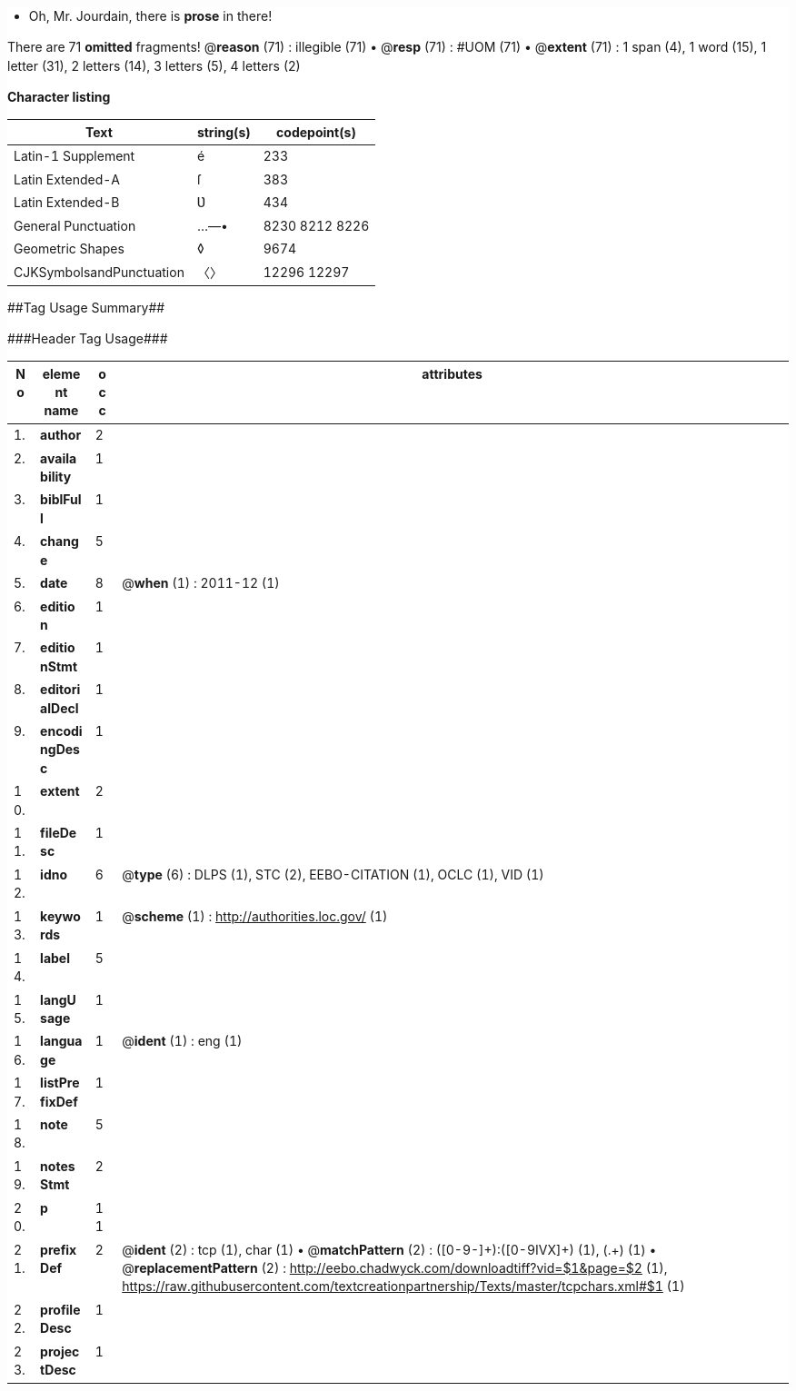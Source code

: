   * Oh, Mr. Jourdain, there is **prose** in there!

There are 71 **omitted** fragments! 
 @__reason__ (71) : illegible (71)  •  @__resp__ (71) : #UOM (71)  •  @__extent__ (71) : 1 span (4), 1 word (15), 1 letter (31), 2 letters (14), 3 letters (5), 4 letters (2)

**Character listing**


|Text|string(s)|codepoint(s)|
|---|---|---|
|Latin-1 Supplement|é|233|
|Latin Extended-A|ſ|383|
|Latin Extended-B|Ʋ|434|
|General Punctuation|…—•|8230 8212 8226|
|Geometric Shapes|◊|9674|
|CJKSymbolsandPunctuation|〈〉|12296 12297|

##Tag Usage Summary##

###Header Tag Usage###

|No|element name|occ|attributes|
|---|---|---|---|
|1.|__author__|2||
|2.|__availability__|1||
|3.|__biblFull__|1||
|4.|__change__|5||
|5.|__date__|8| @__when__ (1) : 2011-12 (1)|
|6.|__edition__|1||
|7.|__editionStmt__|1||
|8.|__editorialDecl__|1||
|9.|__encodingDesc__|1||
|10.|__extent__|2||
|11.|__fileDesc__|1||
|12.|__idno__|6| @__type__ (6) : DLPS (1), STC (2), EEBO-CITATION (1), OCLC (1), VID (1)|
|13.|__keywords__|1| @__scheme__ (1) : http://authorities.loc.gov/ (1)|
|14.|__label__|5||
|15.|__langUsage__|1||
|16.|__language__|1| @__ident__ (1) : eng (1)|
|17.|__listPrefixDef__|1||
|18.|__note__|5||
|19.|__notesStmt__|2||
|20.|__p__|11||
|21.|__prefixDef__|2| @__ident__ (2) : tcp (1), char (1)  •  @__matchPattern__ (2) : ([0-9\-]+):([0-9IVX]+) (1), (.+) (1)  •  @__replacementPattern__ (2) : http://eebo.chadwyck.com/downloadtiff?vid=$1&page=$2 (1), https://raw.githubusercontent.com/textcreationpartnership/Texts/master/tcpchars.xml#$1 (1)|
|22.|__profileDesc__|1||
|23.|__projectDesc__|1||
